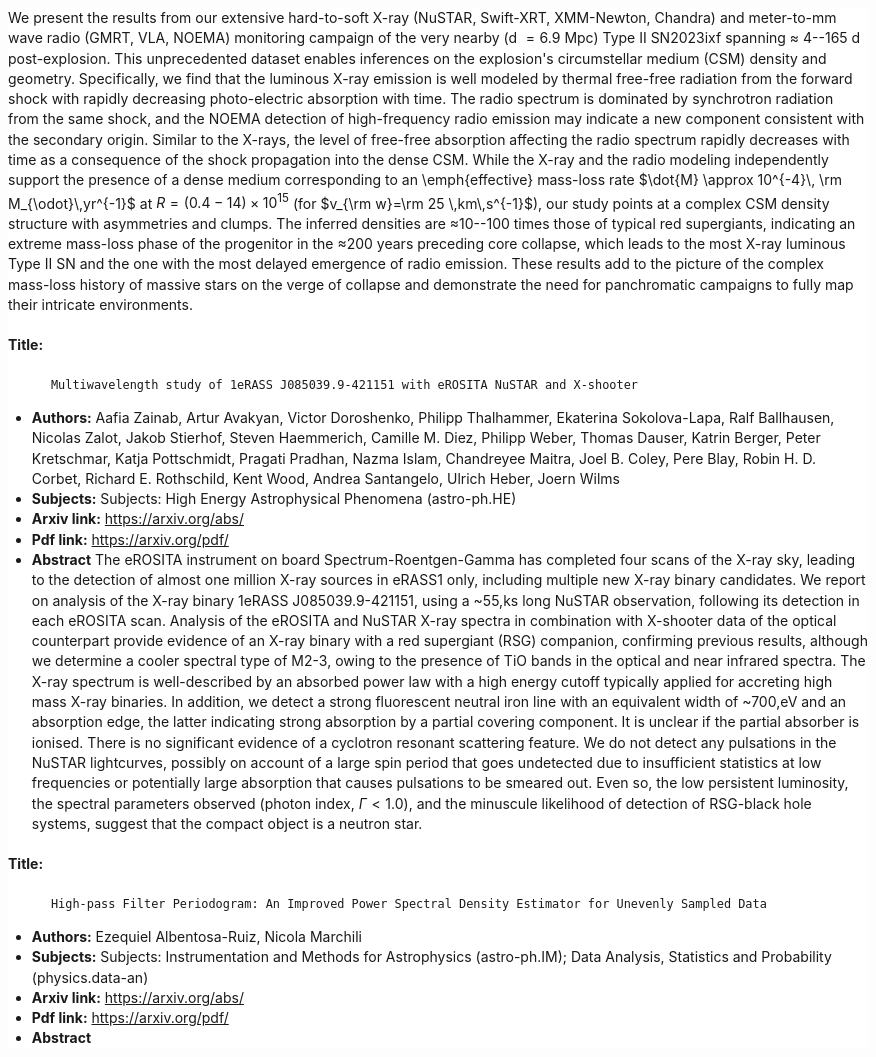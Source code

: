  We present the results from our extensive hard-to-soft X-ray (NuSTAR, Swift-XRT, XMM-Newton, Chandra) and meter-to-mm wave radio (GMRT, VLA, NOEMA) monitoring campaign of the very nearby (d $=6.9$ Mpc) Type II SN2023ixf spanning $\approx$ 4--165 d post-explosion. This unprecedented dataset enables inferences on the explosion's circumstellar medium (CSM) density and geometry. Specifically, we find that the luminous X-ray emission is well modeled by thermal free-free radiation from the forward shock with rapidly decreasing photo-electric absorption with time. The radio spectrum is dominated by synchrotron radiation from the same shock, and the NOEMA detection of high-frequency radio emission may indicate a new component consistent with the secondary origin. Similar to the X-rays, the level of free-free absorption affecting the radio spectrum rapidly decreases with time as a consequence of the shock propagation into the dense CSM. While the X-ray and the radio modeling independently support the presence of a dense medium corresponding to an \emph{effective} mass-loss rate $\dot{M} \approx 10^{-4}\, \rm M_{\odot}\,yr^{-1}$ at $R = (0.4-14) \times 10^{15}$ (for $v_{\rm w}=\rm 25 \,km\,s^{-1}$), our study points at a complex CSM density structure with asymmetries and clumps. The inferred densities are $\approx$10--100 times those of typical red supergiants, indicating an extreme mass-loss phase of the progenitor in the $\approx$200 years preceding core collapse, which leads to the most X-ray luminous Type II SN and the one with the most delayed emergence of radio emission. These results add to the picture of the complex mass-loss history of massive stars on the verge of collapse and demonstrate the need for panchromatic campaigns to fully map their intricate environments.
#### Title:
          Multiwavelength study of 1eRASS J085039.9-421151 with eROSITA NuSTAR and X-shooter
 - **Authors:** Aafia Zainab, Artur Avakyan, Victor Doroshenko, Philipp Thalhammer, Ekaterina Sokolova-Lapa, Ralf Ballhausen, Nicolas Zalot, Jakob Stierhof, Steven Haemmerich, Camille M. Diez, Philipp Weber, Thomas Dauser, Katrin Berger, Peter Kretschmar, Katja Pottschmidt, Pragati Pradhan, Nazma Islam, Chandreyee Maitra, Joel B. Coley, Pere Blay, Robin H. D. Corbet, Richard E. Rothschild, Kent Wood, Andrea Santangelo, Ulrich Heber, Joern Wilms
 - **Subjects:** Subjects:
High Energy Astrophysical Phenomena (astro-ph.HE)
 - **Arxiv link:** https://arxiv.org/abs/
 - **Pdf link:** https://arxiv.org/pdf/
 - **Abstract**
 The eROSITA instrument on board Spectrum-Roentgen-Gamma has completed four scans of the X-ray sky, leading to the detection of almost one million X-ray sources in eRASS1 only, including multiple new X-ray binary candidates. We report on analysis of the X-ray binary 1eRASS J085039.9-421151, using a ~55\,ks long NuSTAR observation, following its detection in each eROSITA scan. Analysis of the eROSITA and NuSTAR X-ray spectra in combination with X-shooter data of the optical counterpart provide evidence of an X-ray binary with a red supergiant (RSG) companion, confirming previous results, although we determine a cooler spectral type of M2-3, owing to the presence of TiO bands in the optical and near infrared spectra. The X-ray spectrum is well-described by an absorbed power law with a high energy cutoff typically applied for accreting high mass X-ray binaries. In addition, we detect a strong fluorescent neutral iron line with an equivalent width of ~700\,eV and an absorption edge, the latter indicating strong absorption by a partial covering component. It is unclear if the partial absorber is ionised. There is no significant evidence of a cyclotron resonant scattering feature. We do not detect any pulsations in the NuSTAR lightcurves, possibly on account of a large spin period that goes undetected due to insufficient statistics at low frequencies or potentially large absorption that causes pulsations to be smeared out. Even so, the low persistent luminosity, the spectral parameters observed (photon index, $\Gamma<1.0$), and the minuscule likelihood of detection of RSG-black hole systems, suggest that the compact object is a neutron star.
#### Title:
          High-pass Filter Periodogram: An Improved Power Spectral Density Estimator for Unevenly Sampled Data
 - **Authors:** Ezequiel Albentosa-Ruiz, Nicola Marchili
 - **Subjects:** Subjects:
Instrumentation and Methods for Astrophysics (astro-ph.IM); Data Analysis, Statistics and Probability (physics.data-an)
 - **Arxiv link:** https://arxiv.org/abs/
 - **Pdf link:** https://arxiv.org/pdf/
 - **Abstract**